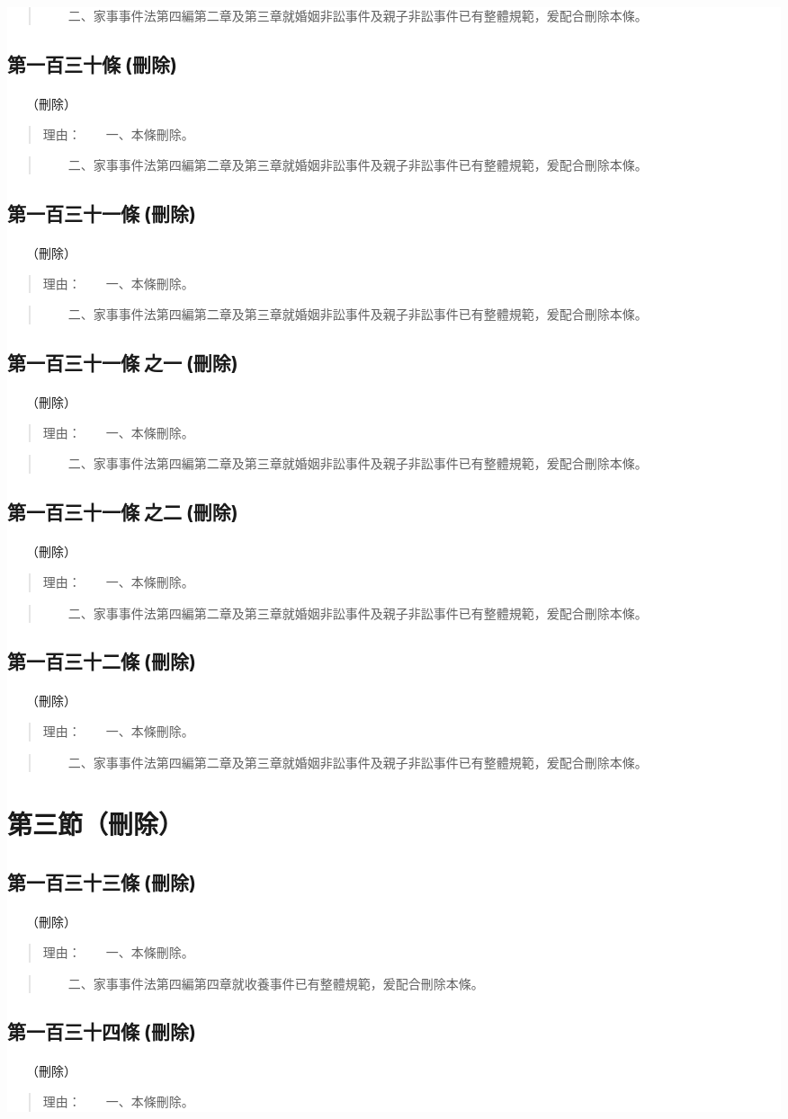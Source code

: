 > 　　二、家事事件法第四編第二章及第三章就婚姻非訟事件及親子非訟事件已有整體規範，爰配合刪除本條。



第一百三十條 (刪除)
-------------------
　　（刪除）  
> 理由：　　一、本條刪除。

> 　　二、家事事件法第四編第二章及第三章就婚姻非訟事件及親子非訟事件已有整體規範，爰配合刪除本條。



第一百三十一條 (刪除)
---------------------
　　（刪除）  
> 理由：　　一、本條刪除。

> 　　二、家事事件法第四編第二章及第三章就婚姻非訟事件及親子非訟事件已有整體規範，爰配合刪除本條。



第一百三十一條 之一 (刪除)
--------------------------
　　（刪除）  
> 理由：　　一、本條刪除。

> 　　二、家事事件法第四編第二章及第三章就婚姻非訟事件及親子非訟事件已有整體規範，爰配合刪除本條。



第一百三十一條 之二 (刪除)
--------------------------
　　（刪除）  
> 理由：　　一、本條刪除。

> 　　二、家事事件法第四編第二章及第三章就婚姻非訟事件及親子非訟事件已有整體規範，爰配合刪除本條。



第一百三十二條 (刪除)
---------------------
　　（刪除）  
> 理由：　　一、本條刪除。

> 　　二、家事事件法第四編第二章及第三章就婚姻非訟事件及親子非訟事件已有整體規範，爰配合刪除本條。



第三節（刪除）
==============
第一百三十三條 (刪除)
---------------------
　　（刪除）  
> 理由：　　一、本條刪除。

> 　　二、家事事件法第四編第四章就收養事件已有整體規範，爰配合刪除本條。



第一百三十四條 (刪除)
---------------------
　　（刪除）  
> 理由：　　一、本條刪除。
